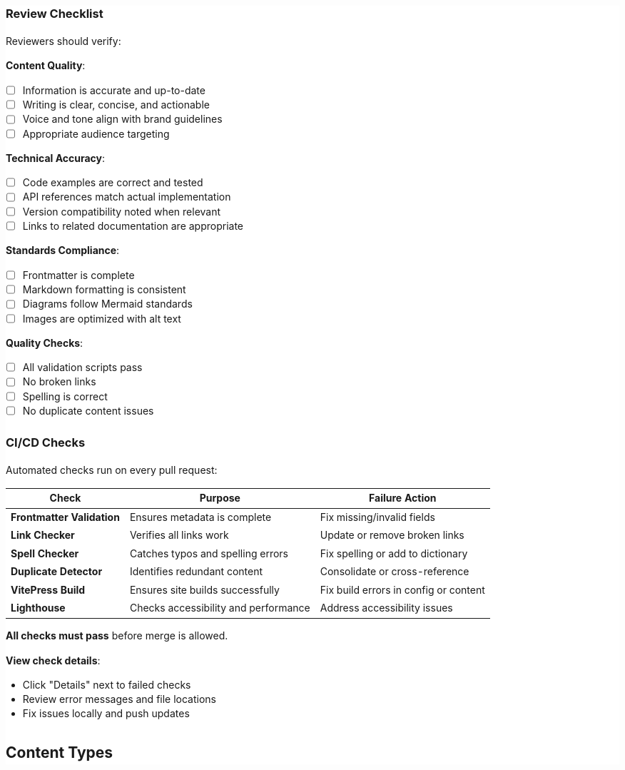 ### Review Checklist

Reviewers should verify:

**Content Quality**:
- [ ] Information is accurate and up-to-date
- [ ] Writing is clear, concise, and actionable
- [ ] Voice and tone align with brand guidelines
- [ ] Appropriate audience targeting

**Technical Accuracy**:
- [ ] Code examples are correct and tested
- [ ] API references match actual implementation
- [ ] Version compatibility noted when relevant
- [ ] Links to related documentation are appropriate

**Standards Compliance**:
- [ ] Frontmatter is complete
- [ ] Markdown formatting is consistent
- [ ] Diagrams follow Mermaid standards
- [ ] Images are optimized with alt text

**Quality Checks**:
- [ ] All validation scripts pass
- [ ] No broken links
- [ ] Spelling is correct
- [ ] No duplicate content issues

### CI/CD Checks

Automated checks run on every pull request:

| Check | Purpose | Failure Action |
|-------|---------|---------------|
| **Frontmatter Validation** | Ensures metadata is complete | Fix missing/invalid fields |
| **Link Checker** | Verifies all links work | Update or remove broken links |
| **Spell Checker** | Catches typos and spelling errors | Fix spelling or add to dictionary |
| **Duplicate Detector** | Identifies redundant content | Consolidate or cross-reference |
| **VitePress Build** | Ensures site builds successfully | Fix build errors in config or content |
| **Lighthouse** | Checks accessibility and performance | Address accessibility issues |

**All checks must pass** before merge is allowed.

**View check details**:
- Click "Details" next to failed checks
- Review error messages and file locations
- Fix issues locally and push updates

## Content Types
